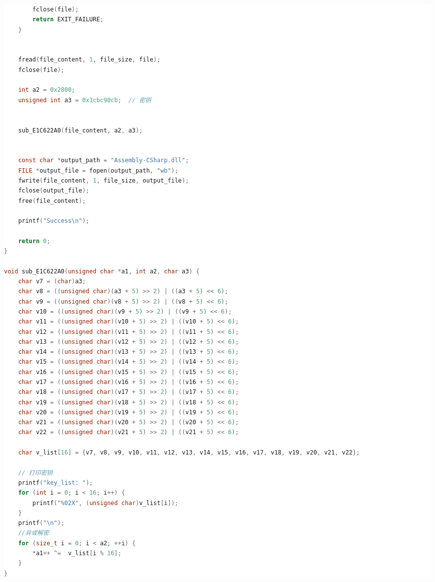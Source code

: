 ```c
        fclose(file);
        return EXIT_FAILURE;
    }


    fread(file_content, 1, file_size, file);
    fclose(file);

    int a2 = 0x2800;  
    unsigned int a3 = 0x1cbc90cb;  // 密钥


    sub_E1C622A0(file_content, a2, a3);


    const char *output_path = "Assembly-CSharp.dll";  
    FILE *output_file = fopen(output_path, "wb");
    fwrite(file_content, 1, file_size, output_file);
    fclose(output_file);
    free(file_content);

    printf("Success\n");

    return 0;
}

void sub_E1C622A0(unsigned char *a1, int a2, char a3) {
    char v7 = (char)a3;
    char v8 = ((unsigned char)(a3 + 5) >> 2) | ((a3 + 5) << 6);
    char v9 = ((unsigned char)(v8 + 5) >> 2) | ((v8 + 5) << 6);
    char v10 = ((unsigned char)(v9 + 5) >> 2) | ((v9 + 5) << 6);
    char v11 = ((unsigned char)(v10 + 5) >> 2) | ((v10 + 5) << 6);
    char v12 = ((unsigned char)(v11 + 5) >> 2) | ((v11 + 5) << 6);
    char v13 = ((unsigned char)(v12 + 5) >> 2) | ((v12 + 5) << 6);
    char v14 = ((unsigned char)(v13 + 5) >> 2) | ((v13 + 5) << 6);
    char v15 = ((unsigned char)(v14 + 5) >> 2) | ((v14 + 5) << 6);
    char v16 = ((unsigned char)(v15 + 5) >> 2) | ((v15 + 5) << 6);
    char v17 = ((unsigned char)(v16 + 5) >> 2) | ((v16 + 5) << 6);
    char v18 = ((unsigned char)(v17 + 5) >> 2) | ((v17 + 5) << 6);
    char v19 = ((unsigned char)(v18 + 5) >> 2) | ((v18 + 5) << 6);
    char v20 = ((unsigned char)(v19 + 5) >> 2) | ((v19 + 5) << 6);
    char v21 = ((unsigned char)(v20 + 5) >> 2) | ((v20 + 5) << 6);
    char v22 = ((unsigned char)(v21 + 5) >> 2) | ((v21 + 5) << 6);

    char v_list[16] = {v7, v8, v9, v10, v11, v12, v13, v14, v15, v16, v17, v18, v19, v20, v21, v22};

    // 打印密钥
    printf("key_list: ");
    for (int i = 0; i < 16; i++) {
        printf("%02X", (unsigned char)v_list[i]);
    }
    printf("\n");
    //异或解密
    for (size_t i = 0; i < a2; ++i) {
        *a1++ ^=  v_list[i % 16];
    }
}
```
